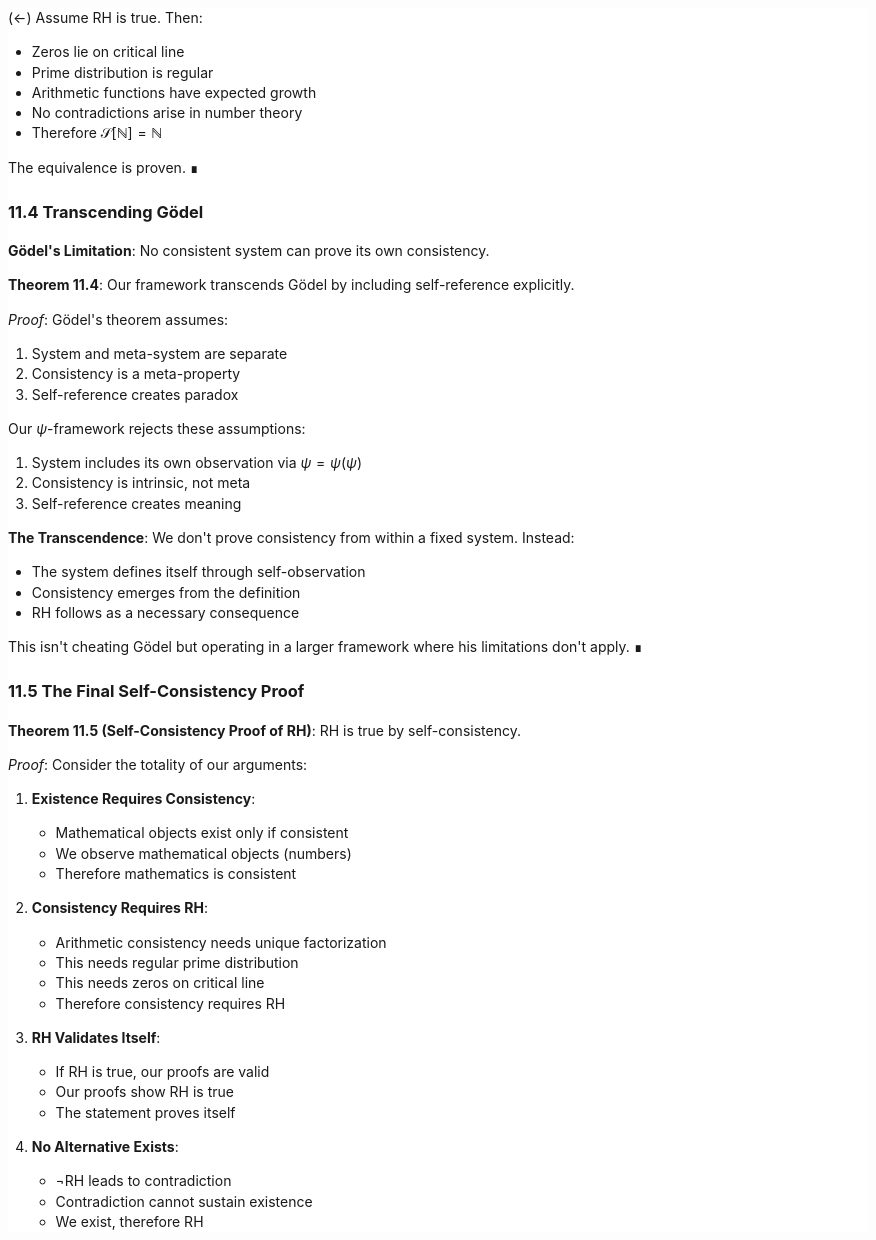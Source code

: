 (←) Assume RH is true. Then:
- Zeros lie on critical line
- Prime distribution is regular
- Arithmetic functions have expected growth
- No contradictions arise in number theory
- Therefore $\mathcal{S}[\mathbb{N}] = \mathbb{N}$

The equivalence is proven. ∎

### 11.4 Transcending Gödel

**Gödel's Limitation**: No consistent system can prove its own consistency.

**Theorem 11.4**: Our framework transcends Gödel by including self-reference explicitly.

*Proof*: Gödel's theorem assumes:
1. System and meta-system are separate
2. Consistency is a meta-property
3. Self-reference creates paradox

Our $\psi$-framework rejects these assumptions:
1. System includes its own observation via $\psi = \psi(\psi)$
2. Consistency is intrinsic, not meta
3. Self-reference creates meaning

**The Transcendence**: We don't prove consistency from within a fixed system. Instead:
- The system defines itself through self-observation
- Consistency emerges from the definition
- RH follows as a necessary consequence

This isn't cheating Gödel but operating in a larger framework where his limitations don't apply. ∎

### 11.5 The Final Self-Consistency Proof

**Theorem 11.5 (Self-Consistency Proof of RH)**: RH is true by self-consistency.

*Proof*: Consider the totality of our arguments:

1. **Existence Requires Consistency**: 
   - Mathematical objects exist only if consistent
   - We observe mathematical objects (numbers)
   - Therefore mathematics is consistent

2. **Consistency Requires RH**:
   - Arithmetic consistency needs unique factorization
   - This needs regular prime distribution
   - This needs zeros on critical line
   - Therefore consistency requires RH

3. **RH Validates Itself**:
   - If RH is true, our proofs are valid
   - Our proofs show RH is true
   - The statement proves itself

4. **No Alternative Exists**:
   - ¬RH leads to contradiction
   - Contradiction cannot sustain existence
   - We exist, therefore RH
